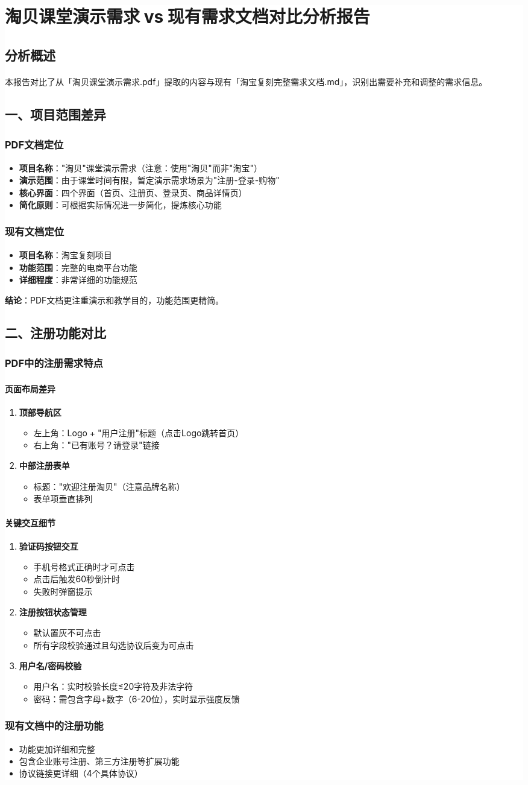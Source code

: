 # 淘贝课堂演示需求 vs 现有需求文档对比分析报告

## 分析概述

本报告对比了从「淘贝课堂演示需求.pdf」提取的内容与现有「淘宝复刻完整需求文档.md」，识别出需要补充和调整的需求信息。

## 一、项目范围差异

### PDF文档定位
- **项目名称**："淘贝"课堂演示需求（注意：使用"淘贝"而非"淘宝"）
- **演示范围**：由于课堂时间有限，暂定演示需求场景为"注册-登录-购物"
- **核心界面**：四个界面（首页、注册页、登录页、商品详情页）
- **简化原则**：可根据实际情况进一步简化，提炼核心功能

### 现有文档定位
- **项目名称**：淘宝复刻项目
- **功能范围**：完整的电商平台功能
- **详细程度**：非常详细的功能规范

**结论**：PDF文档更注重演示和教学目的，功能范围更精简。

## 二、注册功能对比

### PDF中的注册需求特点

#### 页面布局差异
1. **顶部导航区**
   - 左上角：Logo + "用户注册"标题（点击Logo跳转首页）
   - 右上角："已有账号？请登录"链接

2. **中部注册表单**
   - 标题："欢迎注册淘贝"（注意品牌名称）
   - 表单项垂直排列

#### 关键交互细节
1. **验证码按钮交互**
   - 手机号格式正确时才可点击
   - 点击后触发60秒倒计时
   - 失败时弹窗提示

2. **注册按钮状态管理**
   - 默认置灰不可点击
   - 所有字段校验通过且勾选协议后变为可点击

3. **用户名/密码校验**
   - 用户名：实时校验长度≤20字符及非法字符
   - 密码：需包含字母+数字（6-20位），实时显示强度反馈

### 现有文档中的注册功能
- 功能更加详细和完整
- 包含企业账号注册、第三方注册等扩展功能
- 协议链接更详细（4个具体协议）
